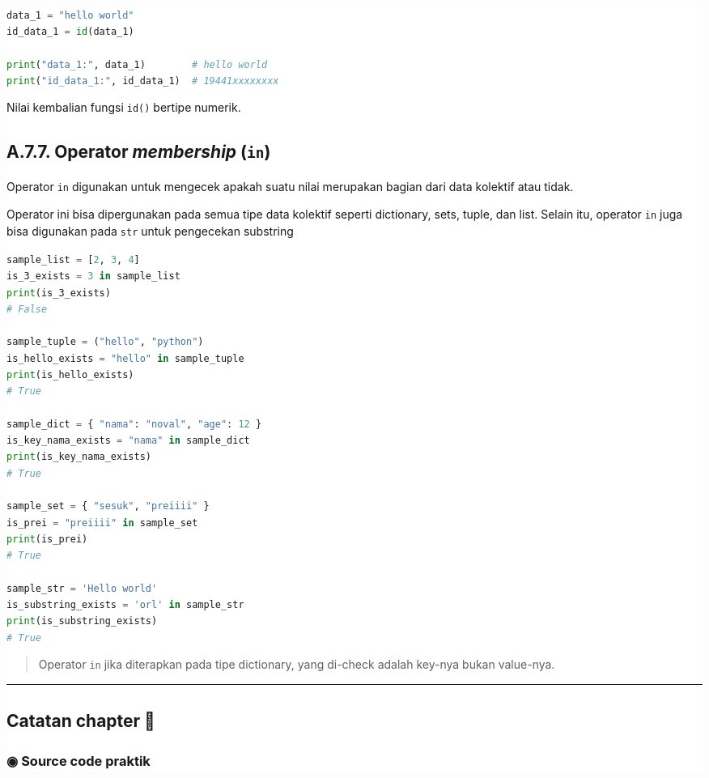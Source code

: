 ```python
data_1 = "hello world"
id_data_1 = id(data_1)

print("data_1:", data_1)        # hello world
print("id_data_1:", id_data_1)  # 19441xxxxxxxx
```

Nilai kembalian fungsi `id()` bertipe numerik.

## A.7.7. Operator *membership* (`in`)

Operator `in` digunakan untuk mengecek apakah suatu nilai merupakan bagian dari data kolektif atau tidak.

Operator ini bisa dipergunakan pada semua tipe data kolektif seperti dictionary, sets, tuple, dan list. Selain itu, operator `in` juga bisa digunakan pada `str` untuk pengecekan substring

```python
sample_list = [2, 3, 4]
is_3_exists = 3 in sample_list
print(is_3_exists)
# False

sample_tuple = ("hello", "python")
is_hello_exists = "hello" in sample_tuple
print(is_hello_exists)
# True

sample_dict = { "nama": "noval", "age": 12 }
is_key_nama_exists = "nama" in sample_dict
print(is_key_nama_exists)
# True

sample_set = { "sesuk", "preiiii" }
is_prei = "preiiii" in sample_set
print(is_prei)
# True

sample_str = 'Hello world'
is_substring_exists = 'orl' in sample_str
print(is_substring_exists)
# True
```

> Operator `in` jika diterapkan pada tipe dictionary, yang di-check adalah key-nya bukan value-nya.

---

<div class="section-footnote">

## Catatan chapter 📑

### ◉ Source code praktik

